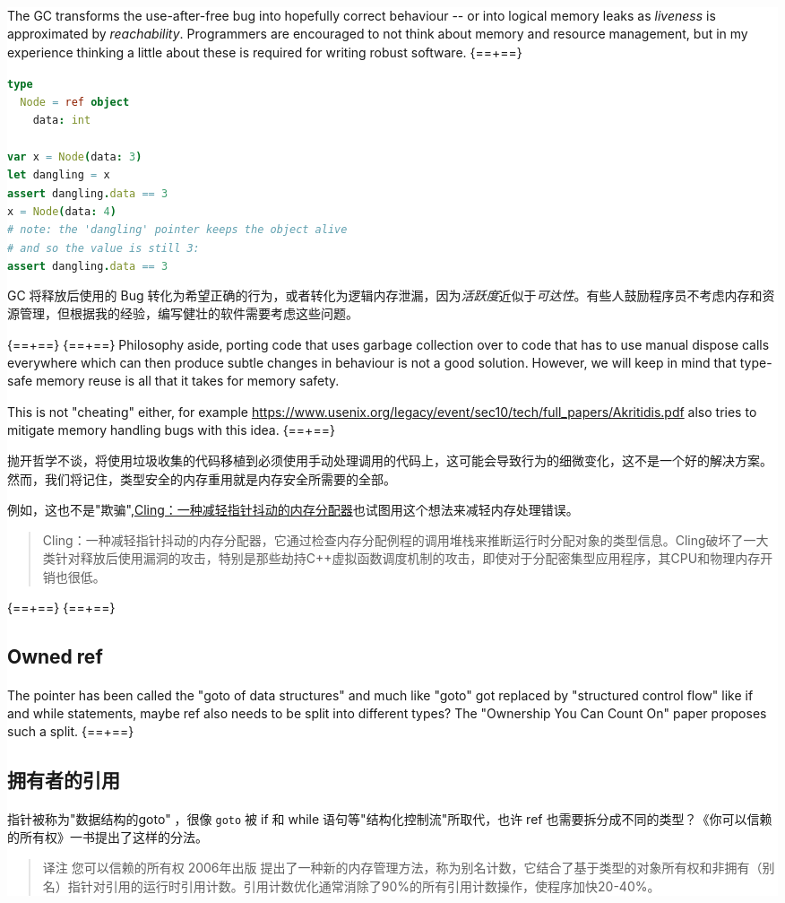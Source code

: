 The GC transforms the use-after-free bug into hopefully correct behaviour -- or into logical memory leaks as *liveness* is approximated by *reachability*. Programmers are encouraged to not think about memory and resource management, but in my experience thinking a little about these is required for writing robust software.
{==+==}

```nim
type
  Node = ref object
    data: int

var x = Node(data: 3)
let dangling = x
assert dangling.data == 3
x = Node(data: 4)
# note: the 'dangling' pointer keeps the object alive
# and so the value is still 3:
assert dangling.data == 3

```

GC 将释放后使用的 Bug 转化为希望正确的行为，或者转化为逻辑内存泄漏，因为*活跃度*近似于*可达性*。有些人鼓励程序员不考虑内存和资源管理，但根据我的经验，编写健壮的软件需要考虑这些问题。

{==+==}
{==+==}
Philosophy aside, porting code that uses garbage collection over to code that has to use manual dispose calls everywhere which can then produce subtle changes in behaviour is not a good solution. However, we will keep in mind that type-safe memory reuse is all that it takes for memory safety.

This is not "cheating" either, for example https://www.usenix.org/legacy/event/sec10/tech/full_papers/Akritidis.pdf also tries to mitigate memory handling bugs with this idea.
{==+==}

抛开哲学不谈，将使用垃圾收集的代码移植到必须使用手动处理调用的代码上，这可能会导致行为的细微变化，这不是一个好的解决方案。然而，我们将记住，类型安全的内存重用就是内存安全所需要的全部。

例如，这也不是"欺骗",[Cling：一种减轻指针抖动的内存分配器](<https://www.usenix.org/legacy/event/sec10/tech/full_papers/Akritidis.pdf>)也试图用这个想法来减轻内存处理错误。

>Cling：一种减轻指针抖动的内存分配器，它通过检查内存分配例程的调用堆栈来推断运行时分配对象的类型信息。Cling破坏了一大类针对释放后使用漏洞的攻击，特别是那些劫持C++虚拟函数调度机制的攻击，即使对于分配密集型应用程序，其CPU和物理内存开销也很低。

{==+==}
{==+==}
## Owned ref

The pointer has been called the "goto of data structures" and much like "goto" got replaced by "structured control flow" like if and while statements, maybe ref also needs to be split into different types? The "Ownership You Can Count On" paper proposes such a split.
{==+==}

## 拥有者的引用

指针被称为"数据结构的goto" ，很像 `goto` 被 if 和 while 语句等"结构化控制流"所取代，也许 ref 也需要拆分成不同的类型？《你可以信赖的所有权》一书提出了这样的分法。

>译注 您可以信赖的所有权 2006年出版
提出了一种新的内存管理方法，称为别名计数，它结合了基于类型的对象所有权和非拥有（别名）指针对引用的运行时引用计数。引用计数优化通常消除了90%的所有引用计数操作，使程序加快20-40%。
